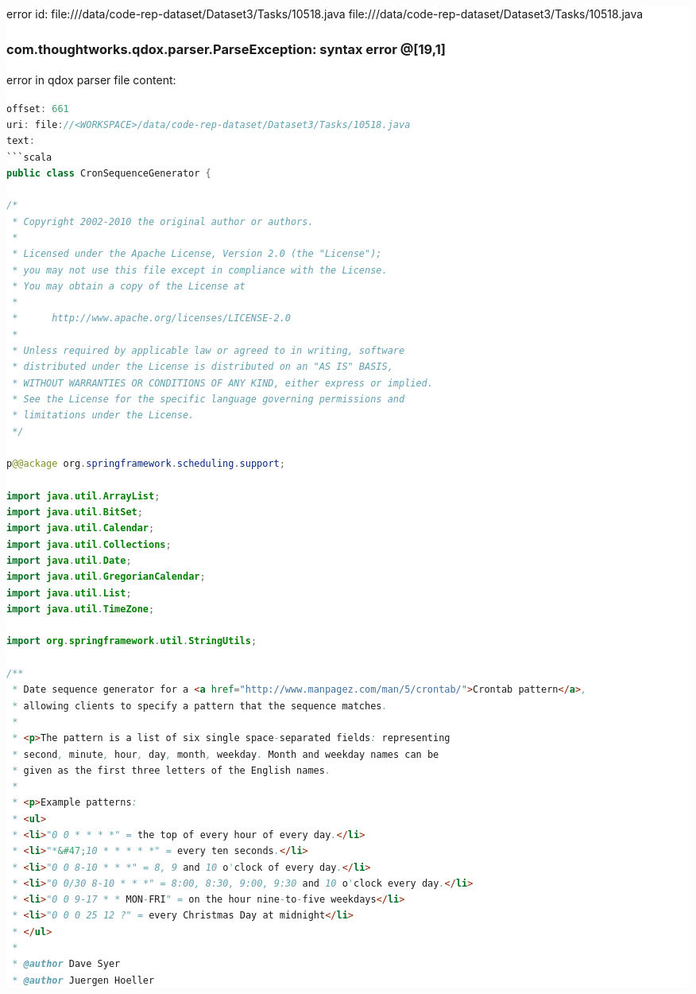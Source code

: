 error id: file://<WORKSPACE>/data/code-rep-dataset/Dataset3/Tasks/10518.java
file://<WORKSPACE>/data/code-rep-dataset/Dataset3/Tasks/10518.java
### com.thoughtworks.qdox.parser.ParseException: syntax error @[19,1]

error in qdox parser
file content:
```java
offset: 661
uri: file://<WORKSPACE>/data/code-rep-dataset/Dataset3/Tasks/10518.java
text:
```scala
public class CronSequenceGenerator {

/*
 * Copyright 2002-2010 the original author or authors.
 *
 * Licensed under the Apache License, Version 2.0 (the "License");
 * you may not use this file except in compliance with the License.
 * You may obtain a copy of the License at
 *
 *      http://www.apache.org/licenses/LICENSE-2.0
 *
 * Unless required by applicable law or agreed to in writing, software
 * distributed under the License is distributed on an "AS IS" BASIS,
 * WITHOUT WARRANTIES OR CONDITIONS OF ANY KIND, either express or implied.
 * See the License for the specific language governing permissions and
 * limitations under the License.
 */

p@@ackage org.springframework.scheduling.support;

import java.util.ArrayList;
import java.util.BitSet;
import java.util.Calendar;
import java.util.Collections;
import java.util.Date;
import java.util.GregorianCalendar;
import java.util.List;
import java.util.TimeZone;

import org.springframework.util.StringUtils;

/**
 * Date sequence generator for a <a href="http://www.manpagez.com/man/5/crontab/">Crontab pattern</a>,
 * allowing clients to specify a pattern that the sequence matches.
 *
 * <p>The pattern is a list of six single space-separated fields: representing
 * second, minute, hour, day, month, weekday. Month and weekday names can be
 * given as the first three letters of the English names.
 *
 * <p>Example patterns:
 * <ul>
 * <li>"0 0 * * * *" = the top of every hour of every day.</li>
 * <li>"*&#47;10 * * * * *" = every ten seconds.</li>
 * <li>"0 0 8-10 * * *" = 8, 9 and 10 o'clock of every day.</li>
 * <li>"0 0/30 8-10 * * *" = 8:00, 8:30, 9:00, 9:30 and 10 o'clock every day.</li>
 * <li>"0 0 9-17 * * MON-FRI" = on the hour nine-to-five weekdays</li>
 * <li>"0 0 0 25 12 ?" = every Christmas Day at midnight</li>
 * </ul>
 *
 * @author Dave Syer
 * @author Juergen Hoeller
```